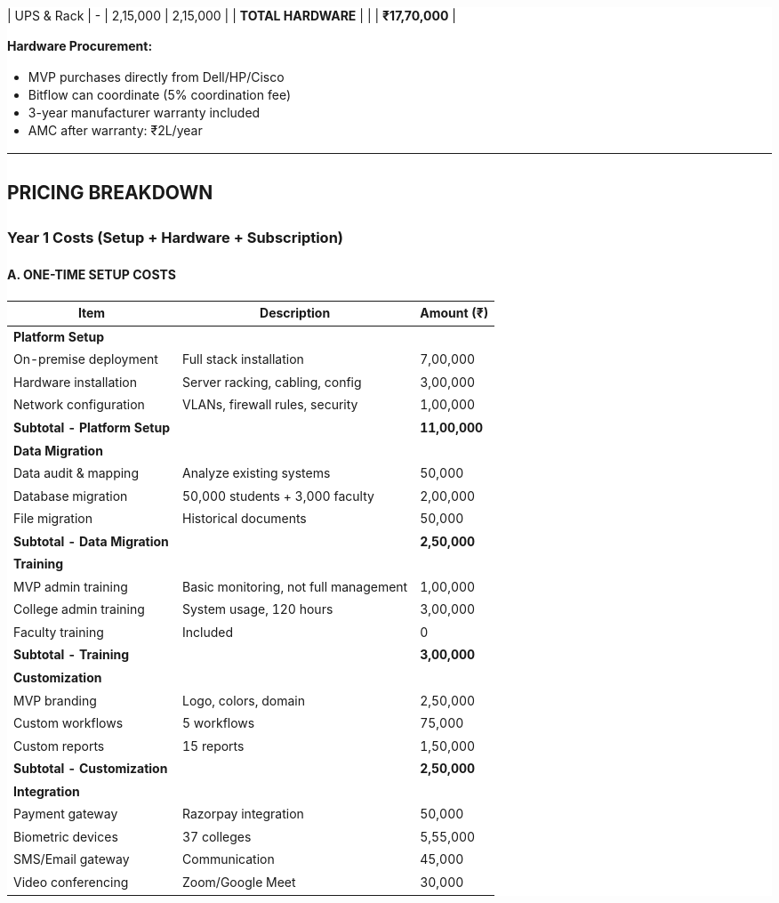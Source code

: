 | UPS & Rack | - | 2,15,000 | 2,15,000 |
| **TOTAL HARDWARE** | | | **₹17,70,000** |

**Hardware Procurement:**
- MVP purchases directly from Dell/HP/Cisco
- Bitflow can coordinate (5% coordination fee)
- 3-year manufacturer warranty included
- AMC after warranty: ₹2L/year

---

## PRICING BREAKDOWN

### Year 1 Costs (Setup + Hardware + Subscription)

#### A. ONE-TIME SETUP COSTS

| Item | Description | Amount (₹) |
|------|-------------|------------|
| **Platform Setup** |
| On-premise deployment | Full stack installation | 7,00,000 |
| Hardware installation | Server racking, cabling, config | 3,00,000 |
| Network configuration | VLANs, firewall rules, security | 1,00,000 |
| **Subtotal - Platform Setup** | | **11,00,000** |
| **Data Migration** |
| Data audit & mapping | Analyze existing systems | 50,000 |
| Database migration | 50,000 students + 3,000 faculty | 2,00,000 |
| File migration | Historical documents | 50,000 |
| **Subtotal - Data Migration** | | **2,50,000** |
| **Training** |
| MVP admin training | Basic monitoring, not full management | 1,00,000 |
| College admin training | System usage, 120 hours | 3,00,000 |
| Faculty training | Included | 0 |
| **Subtotal - Training** | | **3,00,000** |
| **Customization** |
| MVP branding | Logo, colors, domain | 2,50,000 |
| Custom workflows | 5 workflows | 75,000 |
| Custom reports | 15 reports | 1,50,000 |
| **Subtotal - Customization** | | **2,50,000** |
| **Integration** |
| Payment gateway | Razorpay integration | 50,000 |
| Biometric devices | 37 colleges | 5,55,000 |
| SMS/Email gateway | Communication | 45,000 |
| Video conferencing | Zoom/Google Meet | 30,000 |